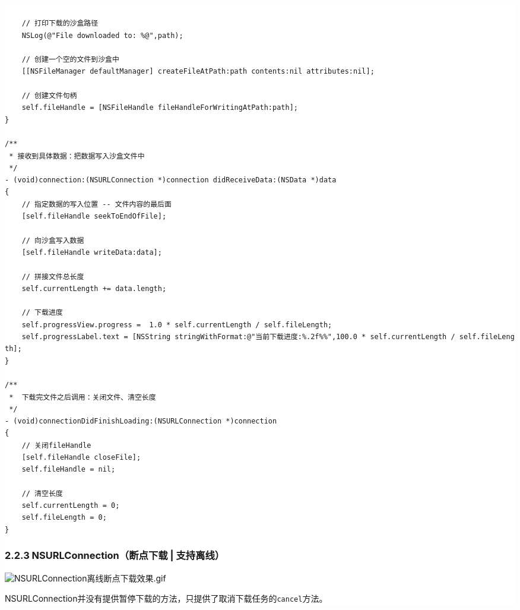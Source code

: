 ```objc

    // 打印下载的沙盒路径
    NSLog(@"File downloaded to: %@",path);

    // 创建一个空的文件到沙盒中
    [[NSFileManager defaultManager] createFileAtPath:path contents:nil attributes:nil];

    // 创建文件句柄
    self.fileHandle = [NSFileHandle fileHandleForWritingAtPath:path];
}

/**
 * 接收到具体数据：把数据写入沙盒文件中
 */
- (void)connection:(NSURLConnection *)connection didReceiveData:(NSData *)data
{
    // 指定数据的写入位置 -- 文件内容的最后面
    [self.fileHandle seekToEndOfFile];

    // 向沙盒写入数据
    [self.fileHandle writeData:data];

    // 拼接文件总长度
    self.currentLength += data.length;

    // 下载进度
    self.progressView.progress =  1.0 * self.currentLength / self.fileLength;
    self.progressLabel.text = [NSString stringWithFormat:@"当前下载进度:%.2f%%",100.0 * self.currentLength / self.fileLength];
}

/**
 *  下载完文件之后调用：关闭文件、清空长度
 */
- (void)connectionDidFinishLoading:(NSURLConnection *)connection
{
    // 关闭fileHandle
    [self.fileHandle closeFile];
    self.fileHandle = nil;

    // 清空长度
    self.currentLength = 0;
    self.fileLength = 0;
}
```

### 2.2.3 NSURLConnection（断点下载 | 支持离线）

![NSURLConnection离线断点下载效果.gif](http://qcdn.itcharge.cn/images/iOS-Resume-Download-NSURLConnection-004.gif)

NSURLConnection并没有提供暂停下载的方法，只提供了取消下载任务的`cancel`方法。
